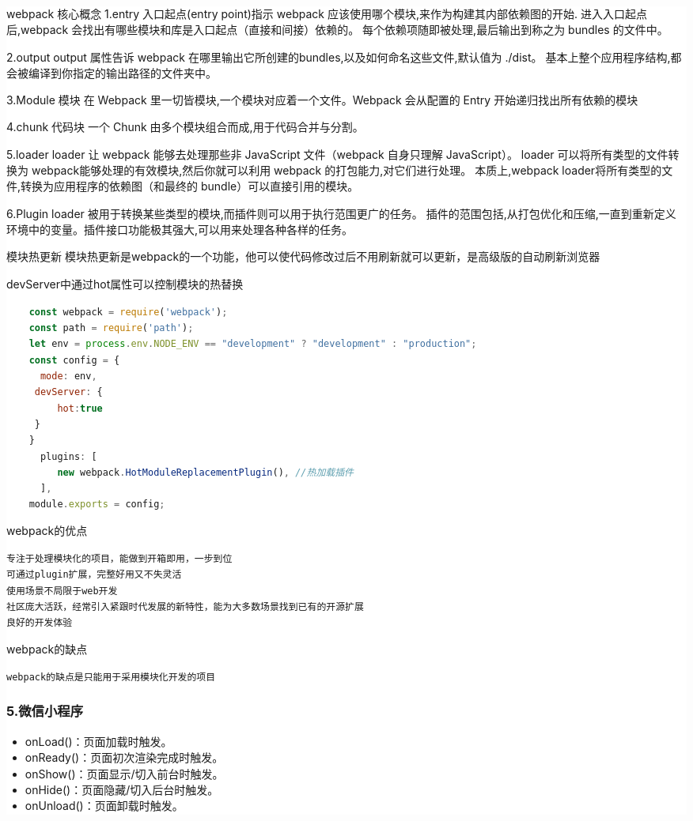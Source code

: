 webpack 核心概念
1.entry 
入口起点(entry point)指示 webpack 应该使用哪个模块,来作为构建其内部依赖图的开始. 进入入口起点后,webpack 会找出有哪些模块和库是入口起点（直接和间接）依赖的。 每个依赖项随即被处理,最后输出到称之为 bundles 的文件中。

2.output 
output 属性告诉 webpack 在哪里输出它所创建的bundles,以及如何命名这些文件,默认值为 ./dist。 基本上整个应用程序结构,都会被编译到你指定的输出路径的文件夹中。
    
3.Module 模块
在 Webpack 里一切皆模块,一个模块对应着一个文件。Webpack 会从配置的 Entry 开始递归找出所有依赖的模块
    
4.chunk 代码块
一个 Chunk 由多个模块组合而成,用于代码合并与分割。
    
5.loader 
loader 让 webpack 能够去处理那些非 JavaScript 文件（webpack 自身只理解 JavaScript）。 loader 可以将所有类型的文件转换为 webpack能够处理的有效模块,然后你就可以利用 webpack 的打包能力,对它们进行处理。 本质上,webpack loader将所有类型的文件,转换为应用程序的依赖图（和最终的 bundle）可以直接引用的模块。
    
6.Plugin 
loader 被用于转换某些类型的模块,而插件则可以用于执行范围更广的任务。 插件的范围包括,从打包优化和压缩,一直到重新定义环境中的变量。插件接口功能极其强大,可以用来处理各种各样的任务。
    
模块热更新
模块热更新是webpack的一个功能，他可以使代码修改过后不用刷新就可以更新，是高级版的自动刷新浏览器
    
devServer中通过hot属性可以控制模块的热替换

```javascript
    const webpack = require('webpack');
    const path = require('path');
    let env = process.env.NODE_ENV == "development" ? "development" : "production";
    const config = {
      mode: env,
     devServer: {
         hot:true
     }
    }
      plugins: [
         new webpack.HotModuleReplacementPlugin(), //热加载插件
      ],
    module.exports = config;
```

webpack的优点

    专注于处理模块化的项目，能做到开箱即用，一步到位
    可通过plugin扩展，完整好用又不失灵活
    使用场景不局限于web开发
    社区庞大活跃，经常引入紧跟时代发展的新特性，能为大多数场景找到已有的开源扩展
    良好的开发体验
    
webpack的缺点

    webpack的缺点是只能用于采用模块化开发的项目

### 5.微信小程序
    
+ onLoad()：页面加载时触发。
+ onReady()：页面初次渲染完成时触发。
+ onShow()：页面显示/切入前台时触发。
+ onHide()：页面隐藏/切入后台时触发。
+ onUnload()：页面卸载时触发。
